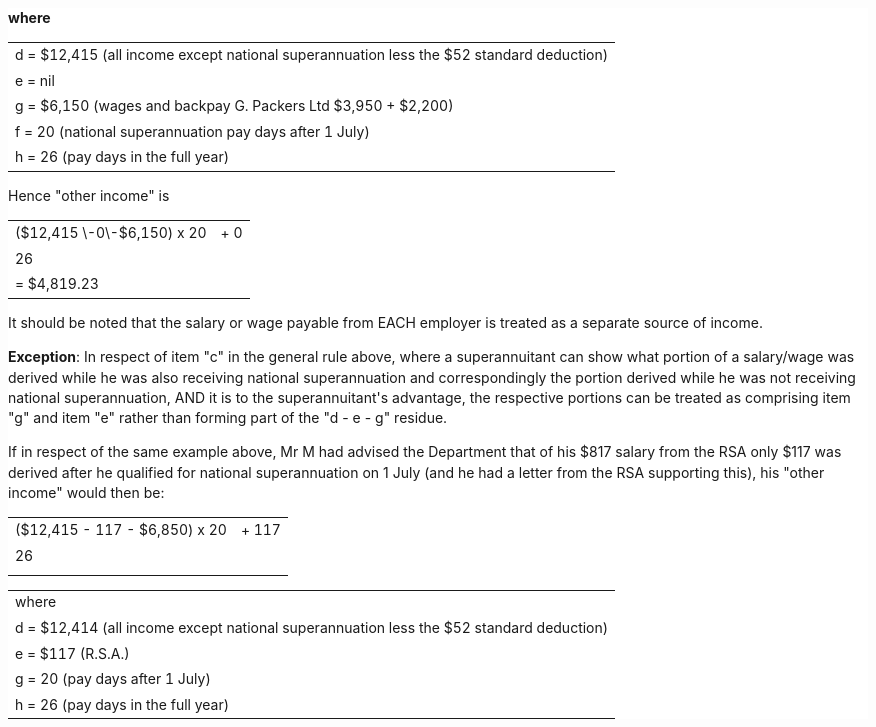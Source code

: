 **where**

|     |
| --- |
| d = $12,415 (all income except national superannuation less the $52 standard deduction) |     |
| e = nil |     |
| g = $6,150 (wages and backpay G. Packers Ltd $3,950 + $2,200) |     |
| f = 20 (national superannuation pay days after 1 July) |
| h = 26 (pay days in the full year) |     |

Hence "other income" is

|     |     |
| --- | --- |
| ($12,415 \-0\-$6,150) x 20 | + 0 |
| 26  |
| \= $4,819.23 |     |

It should be noted that the salary or wage payable from EACH employer is treated as a separate source of income.

**Exception**: In respect of item "c" in the general rule above, where a superannuitant can show what portion of a salary/wage was derived while he was also receiving national superannuation and correspondingly the portion derived while he was not receiving national superannuation, AND it is to the superannuitant's advantage, the respective portions can be treated as comprising item "g" and item "e" rather than forming part of the "d - e - g" residue.

If in respect of the same example above, Mr M had advised the Department that of his $817 salary from the RSA only $117 was derived after he qualified for national superannuation on 1 July (and he had a letter from the RSA supporting this), his "other income" would then be:

|     |     |
| --- | --- |
| ($12,415 - 117 - $6,850) x 20 | \+ 117 |
| 26  |
|     |     |

|     |
| --- |
| where |     |
| d = $12,414 (all income except national superannuation less the $52 standard deduction) |     |
| e = $117 (R.S.A.) |     |
| g = 20 (pay days after 1 July) |     |
| h = 26 (pay days in the full year) |     |
